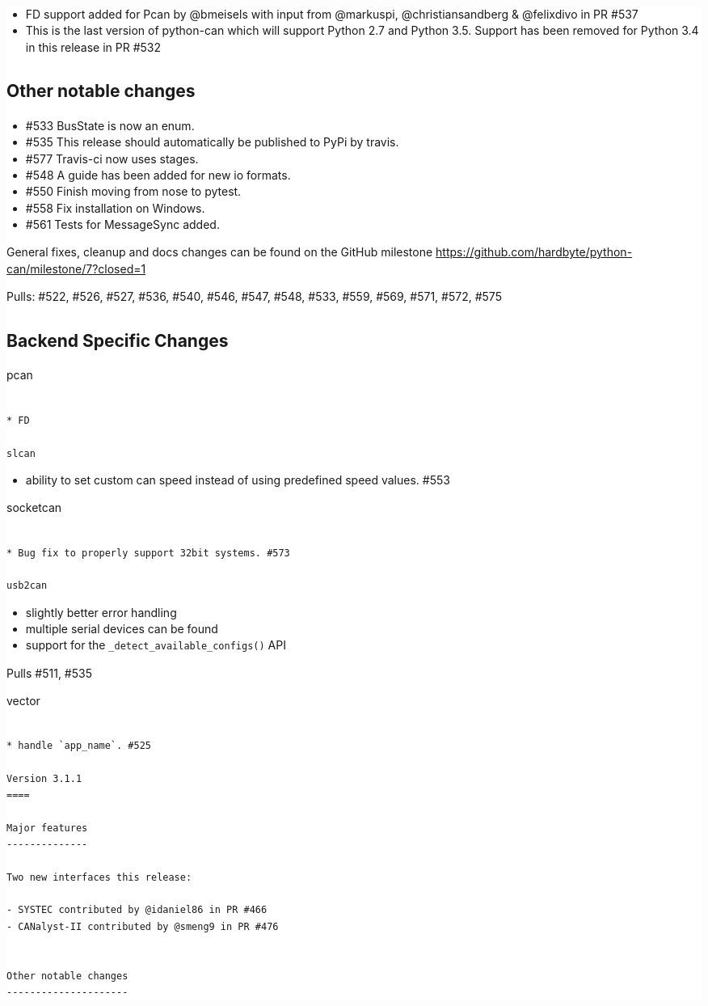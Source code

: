 * FD support added for Pcan by @bmeisels with input from
  @markuspi, @christiansandberg & @felixdivo in PR #537
* This is the last version of python-can which will support Python 2.7
  and Python 3.5. Support has been removed for Python 3.4 in this
  release in PR #532

Other notable changes
---------------------

* #533 BusState is now an enum.
* #535 This release should automatically be published to PyPi by travis.
* #577 Travis-ci now uses stages.
* #548 A guide has been added for new io formats.
* #550 Finish moving from nose to pytest.
* #558 Fix installation on Windows.
* #561 Tests for MessageSync added.

General fixes, cleanup and docs changes can be found on the GitHub milestone
https://github.com/hardbyte/python-can/milestone/7?closed=1

Pulls: #522, #526, #527, #536, #540, #546, #547, #548, #533, #559, #569, #571, #572, #575

Backend Specific Changes
------------------------

pcan
~~~~

* FD

slcan
~~~~

* ability to set custom can speed instead of using predefined speed values. #553

socketcan
~~~~

* Bug fix to properly support 32bit systems. #573

usb2can
~~~~

* slightly better error handling
* multiple serial devices can be found
* support for the `_detect_available_configs()` API

Pulls #511, #535

vector
~~~~

* handle `app_name`. #525

Version 3.1.1
====

Major features
--------------

Two new interfaces this release:

- SYSTEC contributed by @idaniel86 in PR #466
- CANalyst-II contributed by @smeng9 in PR #476


Other notable changes
---------------------

~~~~